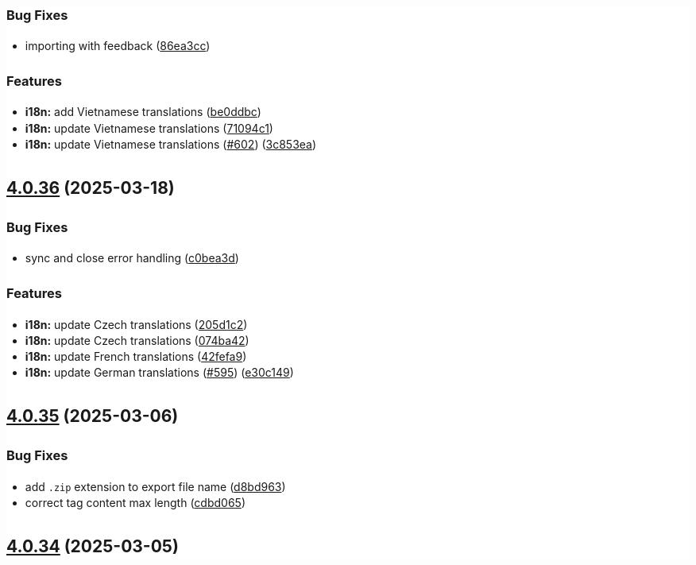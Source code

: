
### Bug Fixes

* importing with feedback ([86ea3cc](https://github.com/discord-tickets/bot/commit/86ea3cc7fe6def137b8c2dfc40969a6225411a97))


### Features

* **i18n:** add Vietnamese translations ([be0ddbc](https://github.com/discord-tickets/bot/commit/be0ddbc17d14e9c5ee0a3251f2993a233cd022ec))
* **i18n:** update Vietnamese translations ([71094c1](https://github.com/discord-tickets/bot/commit/71094c1725549469bcc2c5738d54c40210b11939))
* **i18n:** update Vietnamese translations ([#602](https://github.com/discord-tickets/bot/issues/602)) ([3c853ea](https://github.com/discord-tickets/bot/commit/3c853ea4d6e2662672d64e185af1706c8fd1c914))



## [4.0.36](https://github.com/discord-tickets/bot/compare/v4.0.35...v4.0.36) (2025-03-18)


### Bug Fixes

* sync and close error handling ([c0bea3d](https://github.com/discord-tickets/bot/commit/c0bea3d32dfcbfa627a723ff8f8395a6e3aced31))


### Features

* **i18n:** update Czech translations ([205d1c2](https://github.com/discord-tickets/bot/commit/205d1c232971d82e73e7bc025a86e2ac6ae435a2))
* **i18n:** update Czech translations ([074ba42](https://github.com/discord-tickets/bot/commit/074ba4266eea60aa783d76573df37558a52435bd))
* **i18n:** update French translations ([42fefa9](https://github.com/discord-tickets/bot/commit/42fefa92d882179bb624fb7c27738e8480b41df5))
* **i18n:** update German translations ([#595](https://github.com/discord-tickets/bot/issues/595)) ([e30c149](https://github.com/discord-tickets/bot/commit/e30c149bc149e97bfe774694ea6eeeea80ed4e3f))



## [4.0.35](https://github.com/discord-tickets/bot/compare/v4.0.34...v4.0.35) (2025-03-06)


### Bug Fixes

* add `.zip` extension to export file name ([d8bd963](https://github.com/discord-tickets/bot/commit/d8bd9632000f003164ea970d6bfe84f7001a7fe2))
* correct tag content max length ([cdbd065](https://github.com/discord-tickets/bot/commit/cdbd065b69f819ba1b1b7535414a96fd571fa71d))



## [4.0.34](https://github.com/discord-tickets/bot/compare/v4.0.33...v4.0.34) (2025-03-05)
